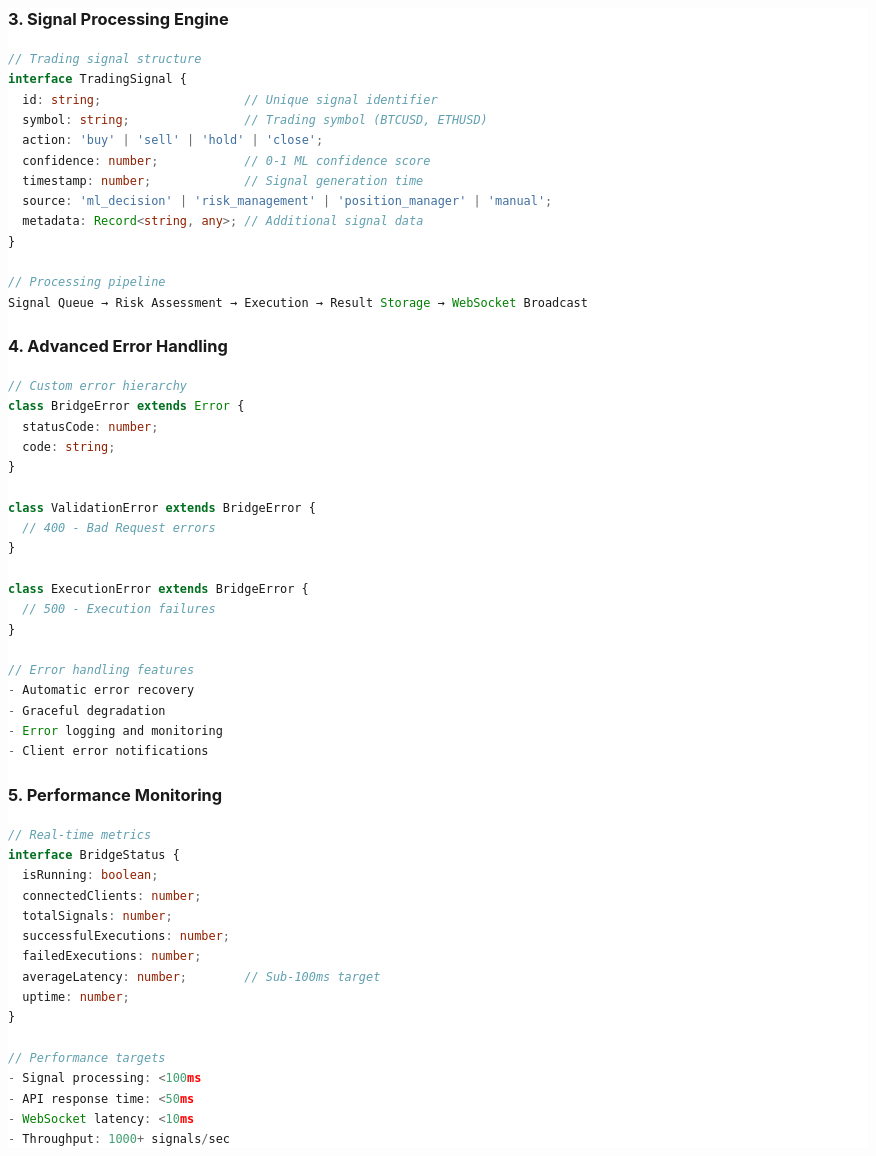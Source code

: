 ### 3. **Signal Processing Engine**
```typescript
// Trading signal structure
interface TradingSignal {
  id: string;                    // Unique signal identifier
  symbol: string;                // Trading symbol (BTCUSD, ETHUSD)
  action: 'buy' | 'sell' | 'hold' | 'close';
  confidence: number;            // 0-1 ML confidence score
  timestamp: number;             // Signal generation time
  source: 'ml_decision' | 'risk_management' | 'position_manager' | 'manual';
  metadata: Record<string, any>; // Additional signal data
}

// Processing pipeline
Signal Queue → Risk Assessment → Execution → Result Storage → WebSocket Broadcast
```

### 4. **Advanced Error Handling**
```typescript
// Custom error hierarchy
class BridgeError extends Error {
  statusCode: number;
  code: string;
}

class ValidationError extends BridgeError {
  // 400 - Bad Request errors
}

class ExecutionError extends BridgeError {
  // 500 - Execution failures
}

// Error handling features
- Automatic error recovery
- Graceful degradation
- Error logging and monitoring
- Client error notifications
```

### 5. **Performance Monitoring**
```typescript
// Real-time metrics
interface BridgeStatus {
  isRunning: boolean;
  connectedClients: number;
  totalSignals: number;
  successfulExecutions: number;
  failedExecutions: number;
  averageLatency: number;        // Sub-100ms target
  uptime: number;
}

// Performance targets
- Signal processing: <100ms
- API response time: <50ms
- WebSocket latency: <10ms
- Throughput: 1000+ signals/sec
```
